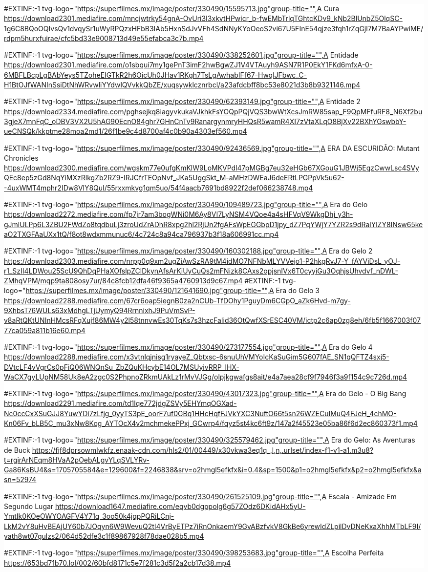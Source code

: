 #EXTINF:-1 tvg-logo="https://superfilmes.mx/image/poster/330490/15595713.jpg"group-title="",A Cura https://download2301.mediafire.com/mncjwtrky54gnA-OvUri3I3xkvtHPwicr_b-fwEMbTrlqTGhtcKDv9_kNb2BlUnbZ5OlqSC-1g6C8BQoOQIvsQv1dvqySr1uWyRPQzxHFbB3IAb5HxnSdJvVFh4SdNNyKYoOeoS2vi67U5FInE54qjze3fqh1rZqGjl7M7BaAYPwiME/rdpm5hurxfuirae/cfc5bd33e9008713d49e55efabca3c7b.mp4

#EXTINF:-1 tvg-logo="https://superfilmes.mx/image/poster/330490/338252601.jpg"group-title="",A Entidade https://download2301.mediafire.com/o1sbqui7my1gePnT3imF2hwBgwZJ1V4VTAuyh9ASN7R1P0EkY1FKd6mfxA-0-6MBFLBcpLgBAbYeys5TZoheEIGTkR2h6OicUh0JHav1RKgh7TsLgAwhabIFf67-HwqlJFbwc_C-H1BtOJfWANInSsiDtNhWRvwliYYdwlQVvkkQbZE/xuqsywklcznrbcl/a23afdcbff8bc53e8021d3b8b9321146.mp4

#EXTINF:-1 tvg-logo="https://superfilmes.mx/image/poster/330490/62393149.jpg"group-title="",A Entidade 2 https://download2334.mediafire.com/pghsejkq8iagyvkukaVJkhkFsYOQpPQjVQS3bwWtXcsJmRW85sap_F9QpMFfuRF8_N6Xf2bu3gjeX7mnFqC_oDBV3VX2U5hAG90EcnO84ghr7GHnCnTv9RanargynmryHHQsR5wamR4XI7zVtaXLqO8BjXv22BXhYGswbbY-ueCNSQk/kkptme28moa2md1/26f1be9c4d8700af4c0b90a4303ef560.mp4

#EXTINF:-1 tvg-logo="https://superfilmes.mx/image/poster/330490/92436569.jpg"group-title="",A ERA DA ESCURIDÃO: Mutant Chronicles https://download2300.mediafire.com/wgskm77e0ufgKmKlW9LoMKVPdl47pMGBg7eu32eHGb67XGouG1JBWj5EqzCwwLsc4SVyQEc8ep5zGd8NqYiMXzRlkgZb2RZ9-IRJCfrTEOpNvf_JKa5UggSkt_M-aMHzDWEaJ6deERtLPGPpVk5u62--4uxWMT4mphr2IDw8VlY8QuI/55rxxmkvg1qm5uo/54f4aacb7691bd8922f2def066238748.mp4

#EXTINF:-1 tvg-logo="https://superfilmes.mx/image/poster/330490/109489723.jpg"group-title="",A Era do Gelo https://download2272.mediafire.com/fp7jr7am3bogWNi0M6Ay8VI7LyNSM4VQoe4a4sHFVqV9WkgDhj_y3h-gJmlULPp6L3ZBU2FWdZo8tqdbuLj3zroUdZrADhR8xpg2hl2RjUn2fgAFsWpEGGbpD1jpy_dZ7PqYWjY7YZR2s9dRalYlZY8INsw65keaO2TXGFAaUXx1tQ/f8ot8wdxmmunuc6/4c724c8a94ca796937b3f18a606991cc.mp4

#EXTINF:-1 tvg-logo="https://superfilmes.mx/image/poster/330490/160302188.jpg"group-title="",A Era do Gelo 2 https://download2303.mediafire.com/nrpp0q9xm2ugZiAwSzRA9tM4idMO7NFNbMLYVVejo1-P2hkgRvJ7-Y_fAYViDsL_yOJ-r1_SzII4LDWou25ScU9QhDqPHaXOfslpZClDkynAfsArKiUyCuQs2mFNizk8CAxs2opjsnIVx6T0cyyiGu3OqhjsUhvdvf_nDWL-ZMhqVPM/mqp9ta808osy7ur/84c8fcb12dfa46f9365a4760913d9c67.mp4
#EXTINF:-1 tvg-logo="https://superfilmes.mx/image/poster/330490/121641690.jpg"group-title="",A Era do Gelo 3 https://download2288.mediafire.com/67cr6oap5iegnB0za2nCUb-TfDOhy1PguyDm6CGpO_aZk6Hvd-m7gy-9XhbsT76WULs63xMdhgLTjUymyQ94RrnnixhJ9PuVmSvP-v8aRtQKtUNInHMcsRFqXujf86MW4y2l58tnnvwEs30TqKs7s3hzcFaIid36OtQwfXSrESC40VM/ictp2c6ap0zg8eh/6fb5f1667003f0777ca059a811b16e60.mp4

#EXTINF:-1 tvg-logo="https://superfilmes.mx/image/poster/330490/273177554.jpg"group-title="",A Era do Gelo 4 https://download2288.mediafire.com/x3vtnlqjnisg1ryayeZ_Qbtxsc-6snuUhVMYoIcKaSuGim5G607fAE_SN1qQFTZ4sxj5-DVtcLF4vVgrCs0pFiQ06WNQnSu_ZbZQuKHcybE14OL7MSUyivRRP_lHX-WaCX7gyLUpNM58Uk8eA2zgc0S2PhpnoZRkmUAkLz1rMvVJGg/olpjkgwafgs8ait/e4a7aea28cf9f7946f3a9f154c9c726d.mp4

#EXTINF:-1 tvg-logo="https://superfilmes.mx/image/poster/330490/43017323.jpg"group-title="",A Era do Gelo - O Big Bang https://download2291.mediafire.com/td1lqe772jdgZSVy5EHYmqOGXad-Nc0ccCxXSuGJJ8YuwYDi7zLfjg_0yyTS3pE_oorF7uf0GBq1HHcHqfFJVkYXC3NuftO66t5sn26WZECuIMuQ4FJeH_4chMO-Kn06Fv_bLB5C_mu3xNw8Kog_AYTOcX4v2mchmekePPxj_GCwrp4/fqyz5st4kc6ft9z/147a2f45523e05ba86f6d2ec860373f1.mp4

#EXTINF:-1 tvg-logo="https://superfilmes.mx/image/poster/330490/325579462.jpg"group-title="",A Era do Gelo: As Aventuras de Buck https://fjf8dprsowmlwkfz.enaak-cdn.com/hls2/01/00449/x30vkwa3eq1q_,l,n,.urlset/index-f1-v1-a1.m3u8?t=rgirArNEqm8HVaA2pOebALgvYLqSVLYRv-Ga86KsBU4&s=1705705584&e=129600&f=2246838&srv=o2hmgl5efkfx&i=0.4&sp=1500&p1=o2hmgl5efkfx&p2=o2hmgl5efkfx&asn=52974

#EXTINF:-1 tvg-logo="https://superfilmes.mx/image/poster/330490/261525109.jpg"group-title="",A Escala - Amizade Em Segundo Lugar https://download1647.mediafire.com/eqvb0dgppolg6g57ZOdz6DKidAHx5yU-YmtIk0KOeOWYOAGFV4Y71q_3oo50k4jqpPQRiLCnj-LkM2vY8uHvBEAjUY60b7JOqyn6W9WevuQ2tI4VrByETPz7iRnOnkaemY9GvABzfvkV8GkBe6yrewIdZLpilDvDNeKxaXhhMTbLF9I/yath8wt07gulzs2/064d52dfe3c1f89867928f78dae028b5.mp4

#EXTINF:-1 tvg-logo="https://superfilmes.mx/image/poster/330490/398253683.jpg"group-title="",A Escolha Perfeita https://653bd71b70.lol/002/60bfd8171c5e7f281c3d5f2a2cb17d38.mp4
